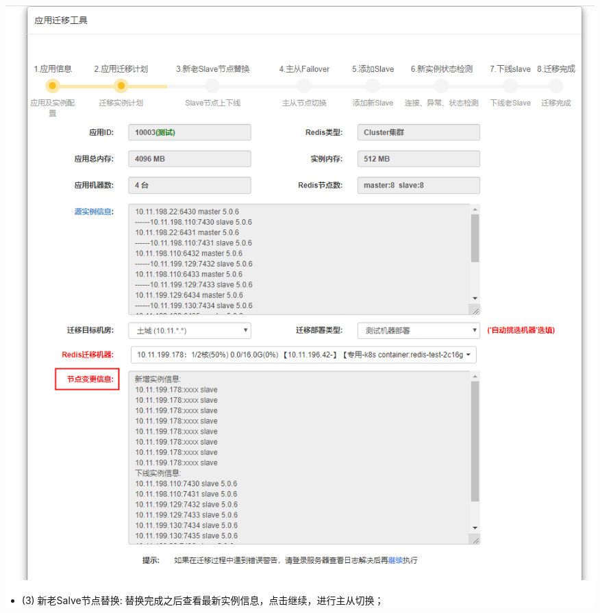 <img src="../../img/operate/appMigrate/app-migrate2.png" width="100%"/>

+ (3) 新老Salve节点替换: 替换完成之后查看最新实例信息，点击继续，进行主从切换；
